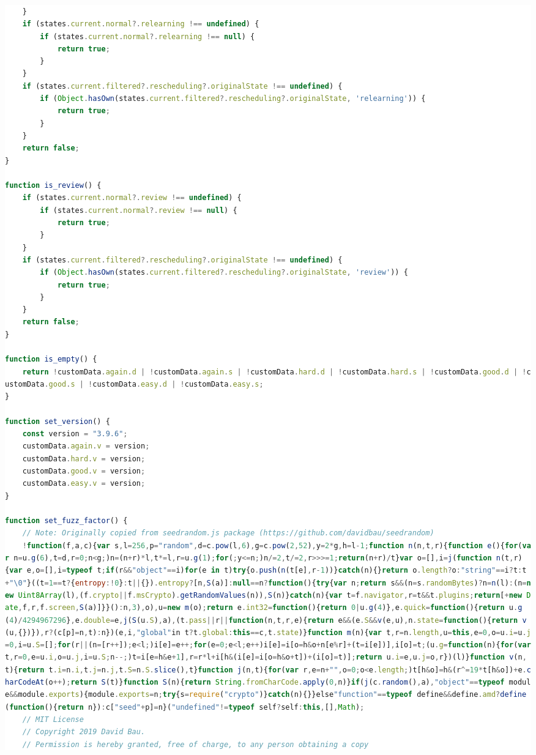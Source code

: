 ```javascript
    }
    if (states.current.normal?.relearning !== undefined) {
        if (states.current.normal?.relearning !== null) {
            return true;
        }
    }
    if (states.current.filtered?.rescheduling?.originalState !== undefined) {
        if (Object.hasOwn(states.current.filtered?.rescheduling?.originalState, 'relearning')) {
            return true;
        }
    }
    return false;
}

function is_review() {
    if (states.current.normal?.review !== undefined) {
        if (states.current.normal?.review !== null) {
            return true;
        }
    }
    if (states.current.filtered?.rescheduling?.originalState !== undefined) {
        if (Object.hasOwn(states.current.filtered?.rescheduling?.originalState, 'review')) {
            return true;
        }
    }
    return false;
}

function is_empty() {
    return !customData.again.d | !customData.again.s | !customData.hard.d | !customData.hard.s | !customData.good.d | !customData.good.s | !customData.easy.d | !customData.easy.s;
}

function set_version() {
    const version = "3.9.6";
    customData.again.v = version;
    customData.hard.v = version;
    customData.good.v = version;
    customData.easy.v = version;
}

function set_fuzz_factor() {
    // Note: Originally copied from seedrandom.js package (https://github.com/davidbau/seedrandom)
    !function(f,a,c){var s,l=256,p="random",d=c.pow(l,6),g=c.pow(2,52),y=2*g,h=l-1;function n(n,t,r){function e(){for(var n=u.g(6),t=d,r=0;n<g;)n=(n+r)*l,t*=l,r=u.g(1);for(;y<=n;)n/=2,t/=2,r>>>=1;return(n+r)/t}var o=[],i=j(function n(t,r){var e,o=[],i=typeof t;if(r&&"object"==i)for(e in t)try{o.push(n(t[e],r-1))}catch(n){}return o.length?o:"string"==i?t:t+"\0"}((t=1==t?{entropy:!0}:t||{}).entropy?[n,S(a)]:null==n?function(){try{var n;return s&&(n=s.randomBytes)?n=n(l):(n=new Uint8Array(l),(f.crypto||f.msCrypto).getRandomValues(n)),S(n)}catch(n){var t=f.navigator,r=t&&t.plugins;return[+new Date,f,r,f.screen,S(a)]}}():n,3),o),u=new m(o);return e.int32=function(){return 0|u.g(4)},e.quick=function(){return u.g(4)/4294967296},e.double=e,j(S(u.S),a),(t.pass||r||function(n,t,r,e){return e&&(e.S&&v(e,u),n.state=function(){return v(u,{})}),r?(c[p]=n,t):n})(e,i,"global"in t?t.global:this==c,t.state)}function m(n){var t,r=n.length,u=this,e=0,o=u.i=u.j=0,i=u.S=[];for(r||(n=[r++]);e<l;)i[e]=e++;for(e=0;e<l;e++)i[e]=i[o=h&o+n[e%r]+(t=i[e])],i[o]=t;(u.g=function(n){for(var t,r=0,e=u.i,o=u.j,i=u.S;n--;)t=i[e=h&e+1],r=r*l+i[h&(i[e]=i[o=h&o+t])+(i[o]=t)];return u.i=e,u.j=o,r})(l)}function v(n,t){return t.i=n.i,t.j=n.j,t.S=n.S.slice(),t}function j(n,t){for(var r,e=n+"",o=0;o<e.length;)t[h&o]=h&(r^=19*t[h&o])+e.charCodeAt(o++);return S(t)}function S(n){return String.fromCharCode.apply(0,n)}if(j(c.random(),a),"object"==typeof module&&module.exports){module.exports=n;try{s=require("crypto")}catch(n){}}else"function"==typeof define&&define.amd?define(function(){return n}):c["seed"+p]=n}("undefined"!=typeof self?self:this,[],Math);
    // MIT License
    // Copyright 2019 David Bau.
    // Permission is hereby granted, free of charge, to any person obtaining a copy
```